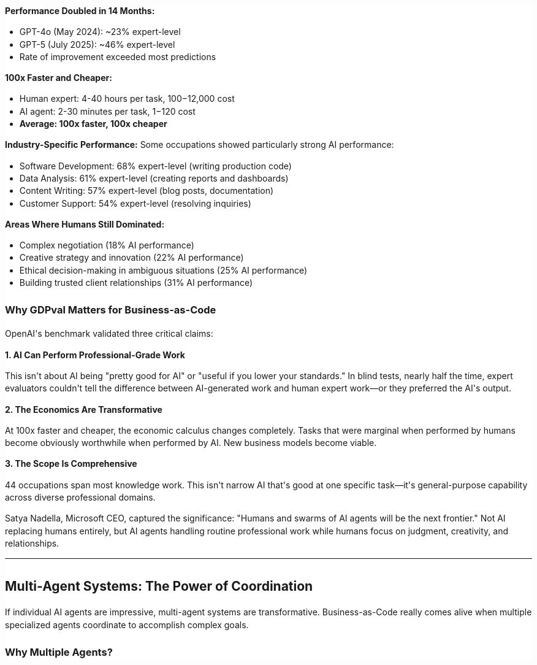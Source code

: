 **Performance Doubled in 14 Months:**
- GPT-4o (May 2024): ~23% expert-level
- GPT-5 (July 2025): ~46% expert-level
- Rate of improvement exceeded most predictions

**100x Faster and Cheaper:**
- Human expert: 4-40 hours per task, $100-$12,000 cost
- AI agent: 2-30 minutes per task, $1-$120 cost
- **Average: 100x faster, 100x cheaper**

**Industry-Specific Performance:**
Some occupations showed particularly strong AI performance:
- Software Development: 68% expert-level (writing production code)
- Data Analysis: 61% expert-level (creating reports and dashboards)
- Content Writing: 57% expert-level (blog posts, documentation)
- Customer Support: 54% expert-level (resolving inquiries)

**Areas Where Humans Still Dominated:**
- Complex negotiation (18% AI performance)
- Creative strategy and innovation (22% AI performance)
- Ethical decision-making in ambiguous situations (25% AI performance)
- Building trusted client relationships (31% AI performance)

### Why GDPval Matters for Business-as-Code

OpenAI's benchmark validated three critical claims:

**1. AI Can Perform Professional-Grade Work**

This isn't about AI being "pretty good for AI" or "useful if you lower your standards." In blind tests, nearly half the time, expert evaluators couldn't tell the difference between AI-generated work and human expert work—or they preferred the AI's output.

**2. The Economics Are Transformative**

At 100x faster and cheaper, the economic calculus changes completely. Tasks that were marginal when performed by humans become obviously worthwhile when performed by AI. New business models become viable.

**3. The Scope Is Comprehensive**

44 occupations span most knowledge work. This isn't narrow AI that's good at one specific task—it's general-purpose capability across diverse professional domains.

Satya Nadella, Microsoft CEO, captured the significance: "Humans and swarms of AI agents will be the next frontier." Not AI replacing humans entirely, but AI agents handling routine professional work while humans focus on judgment, creativity, and relationships.

---

## Multi-Agent Systems: The Power of Coordination

If individual AI agents are impressive, multi-agent systems are transformative. Business-as-Code really comes alive when multiple specialized agents coordinate to accomplish complex goals.

### Why Multiple Agents?
